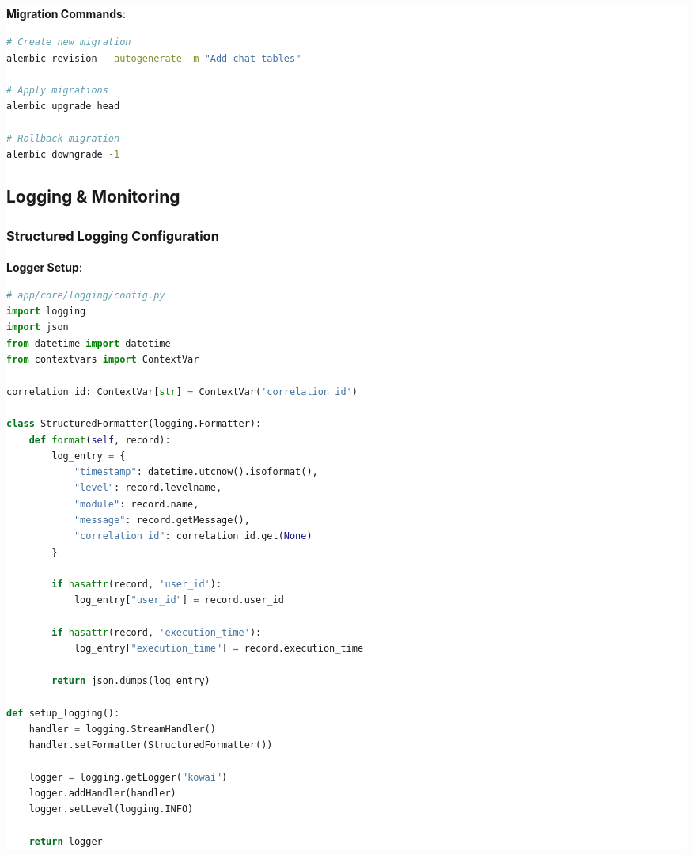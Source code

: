 **Migration Commands**:
```bash
# Create new migration
alembic revision --autogenerate -m "Add chat tables"

# Apply migrations
alembic upgrade head

# Rollback migration
alembic downgrade -1
```

## Logging & Monitoring

### Structured Logging Configuration

**Logger Setup**:
```python
# app/core/logging/config.py
import logging
import json
from datetime import datetime
from contextvars import ContextVar

correlation_id: ContextVar[str] = ContextVar('correlation_id')

class StructuredFormatter(logging.Formatter):
    def format(self, record):
        log_entry = {
            "timestamp": datetime.utcnow().isoformat(),
            "level": record.levelname,
            "module": record.name,
            "message": record.getMessage(),
            "correlation_id": correlation_id.get(None)
        }
        
        if hasattr(record, 'user_id'):
            log_entry["user_id"] = record.user_id
        
        if hasattr(record, 'execution_time'):
            log_entry["execution_time"] = record.execution_time
        
        return json.dumps(log_entry)

def setup_logging():
    handler = logging.StreamHandler()
    handler.setFormatter(StructuredFormatter())
    
    logger = logging.getLogger("kowai")
    logger.addHandler(handler)
    logger.setLevel(logging.INFO)
    
    return logger
```

